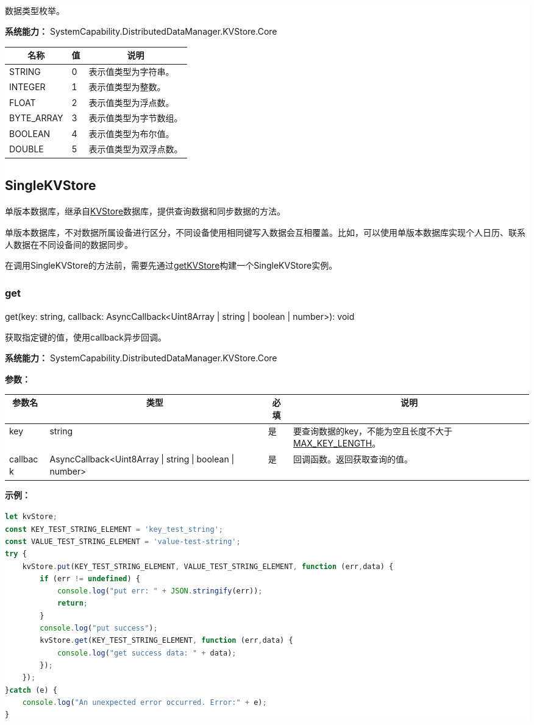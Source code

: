 数据类型枚举。

**系统能力：** SystemCapability.DistributedDataManager.KVStore.Core

| 名称  | 值   | 说明                    |
| -----  | ------   | ----------------------- |
| STRING  |0 |表示值类型为字符串。  |
| INTEGER |1 |表示值类型为整数。  |
| FLOAT   |2 |表示值类型为浮点数。  |
| BYTE_ARRAY   |3 |表示值类型为字节数组。  |
| BOOLEAN   |4 |表示值类型为布尔值。  |
| DOUBLE   |5 |表示值类型为双浮点数。  |

## SingleKVStore

单版本数据库，继承自[KVStore](#kvstore)数据库，提供查询数据和同步数据的方法。

单版本数据库，不对数据所属设备进行区分，不同设备使用相同键写入数据会互相覆盖。比如，可以使用单版本数据库实现个人日历、联系人数据在不同设备间的数据同步。

在调用SingleKVStore的方法前，需要先通过[getKVStore](#getkvstore)构建一个SingleKVStore实例。

### get

get(key: string, callback: AsyncCallback&lt;Uint8Array | string | boolean | number&gt;): void

获取指定键的值，使用callback异步回调。

**系统能力：**  SystemCapability.DistributedDataManager.KVStore.Core

**参数：**

| 参数名  | 类型 | 必填  | 说明                    |
| -----  | ------  | ----  | ----------------------- |
| key    |string   | 是    |要查询数据的key，不能为空且长度不大于[MAX_KEY_LENGTH](#constants)。  |
| callback  |AsyncCallback&lt;Uint8Array \| string \| boolean \| number&gt; | 是    |回调函数。返回获取查询的值。  |

**示例：**

```js
let kvStore;
const KEY_TEST_STRING_ELEMENT = 'key_test_string';
const VALUE_TEST_STRING_ELEMENT = 'value-test-string';
try {
    kvStore.put(KEY_TEST_STRING_ELEMENT, VALUE_TEST_STRING_ELEMENT, function (err,data) {
        if (err != undefined) {
            console.log("put err: " + JSON.stringify(err));
            return;
        }
        console.log("put success");
        kvStore.get(KEY_TEST_STRING_ELEMENT, function (err,data) {
            console.log("get success data: " + data);
        });
    });
}catch (e) {
    console.log("An unexpected error occurred. Error:" + e);
}
```
